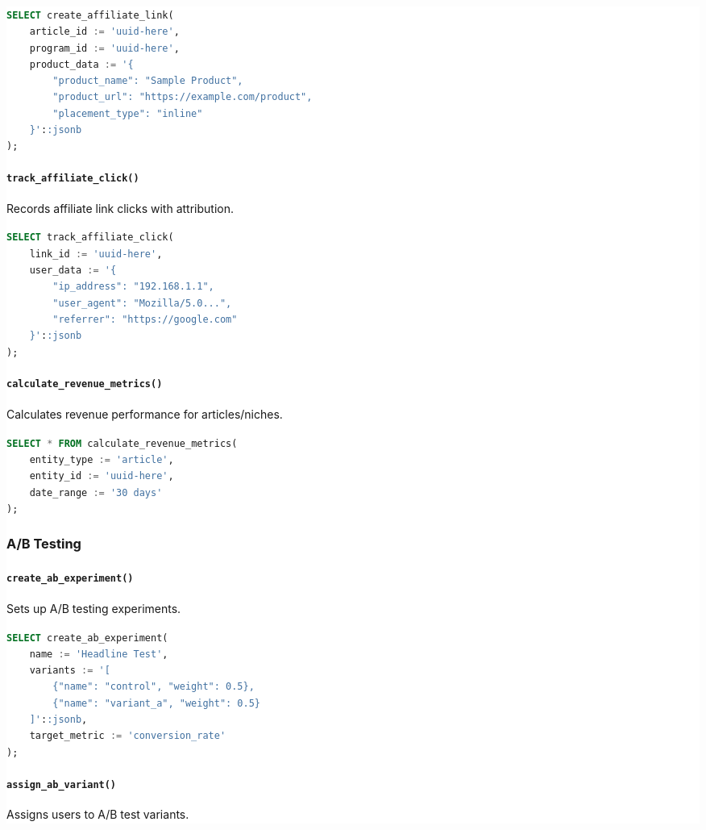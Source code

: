 ```sql
SELECT create_affiliate_link(
    article_id := 'uuid-here',
    program_id := 'uuid-here',
    product_data := '{
        "product_name": "Sample Product",
        "product_url": "https://example.com/product",
        "placement_type": "inline"
    }'::jsonb
);
```

#### `track_affiliate_click()`
Records affiliate link clicks with attribution.

```sql
SELECT track_affiliate_click(
    link_id := 'uuid-here',
    user_data := '{
        "ip_address": "192.168.1.1",
        "user_agent": "Mozilla/5.0...",
        "referrer": "https://google.com"
    }'::jsonb
);
```

#### `calculate_revenue_metrics()`
Calculates revenue performance for articles/niches.

```sql
SELECT * FROM calculate_revenue_metrics(
    entity_type := 'article',
    entity_id := 'uuid-here',
    date_range := '30 days'
);
```

### A/B Testing

#### `create_ab_experiment()`
Sets up A/B testing experiments.

```sql
SELECT create_ab_experiment(
    name := 'Headline Test',
    variants := '[
        {"name": "control", "weight": 0.5},
        {"name": "variant_a", "weight": 0.5}
    ]'::jsonb,
    target_metric := 'conversion_rate'
);
```

#### `assign_ab_variant()`
Assigns users to A/B test variants.
